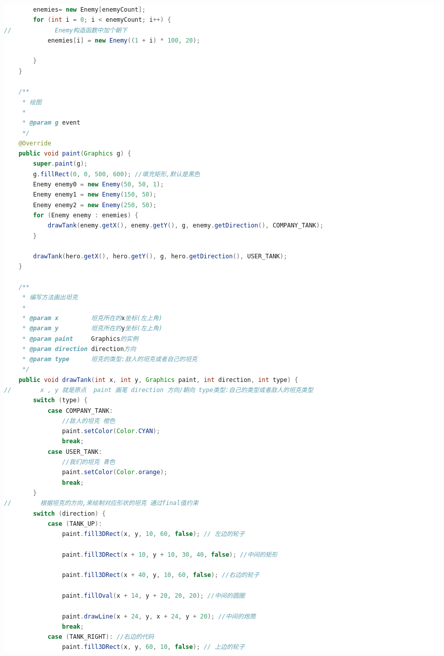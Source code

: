 ```java
        enemies= new Enemy[enemyCount];
        for (int i = 0; i < enemyCount; i++) {
//            Enemy构造函数中加个朝下
            enemies[i] = new Enemy((1 + i) * 100, 20);

        }
    }

    /**
     * 绘图
     *
     * @param g event
     */
    @Override
    public void paint(Graphics g) {
        super.paint(g);
        g.fillRect(0, 0, 500, 600); //填充矩形,默认是黑色
        Enemy enemy0 = new Enemy(50, 50, 1);
        Enemy enemy1 = new Enemy(150, 50);
        Enemy enemy2 = new Enemy(250, 50);
        for (Enemy enemy : enemies) {
            drawTank(enemy.getX(), enemy.getY(), g, enemy.getDirection(), COMPANY_TANK);
        }

        drawTank(hero.getX(), hero.getY(), g, hero.getDirection(), USER_TANK);
    }

    /**
     * 编写方法画出坦克
     *
     * @param x         坦克所在的x坐标(左上角)
     * @param y         坦克所在的y坐标(左上角)
     * @param paint     Graphics的实例
     * @param direction direction方向
     * @param type      坦克的类型:敌人的坦克或者自己的坦克
     */
    public void drawTank(int x, int y, Graphics paint, int direction, int type) {
//        x , y 就是原点  paint 画笔 direction 方向/朝向 type类型:自己的类型或者敌人的坦克类型
        switch (type) {
            case COMPANY_TANK:
                //敌人的坦克 橙色
                paint.setColor(Color.CYAN);
                break;
            case USER_TANK:
                //我们的坦克 青色
                paint.setColor(Color.orange);
                break;
        }
//        根据坦克的方向,来绘制对应形状的坦克 通过final值约束
        switch (direction) {
            case (TANK_UP):
                paint.fill3DRect(x, y, 10, 60, false); // 左边的轮子

                paint.fill3DRect(x + 10, y + 10, 30, 40, false); //中间的矩形

                paint.fill3DRect(x + 40, y, 10, 60, false); //右边的轮子

                paint.fillOval(x + 14, y + 20, 20, 20); //中间的圆圈

                paint.drawLine(x + 24, y, x + 24, y + 20); //中间的炮筒
                break;
            case (TANK_RIGHT): //右边的代码
                paint.fill3DRect(x, y, 60, 10, false); // 上边的轮子
```